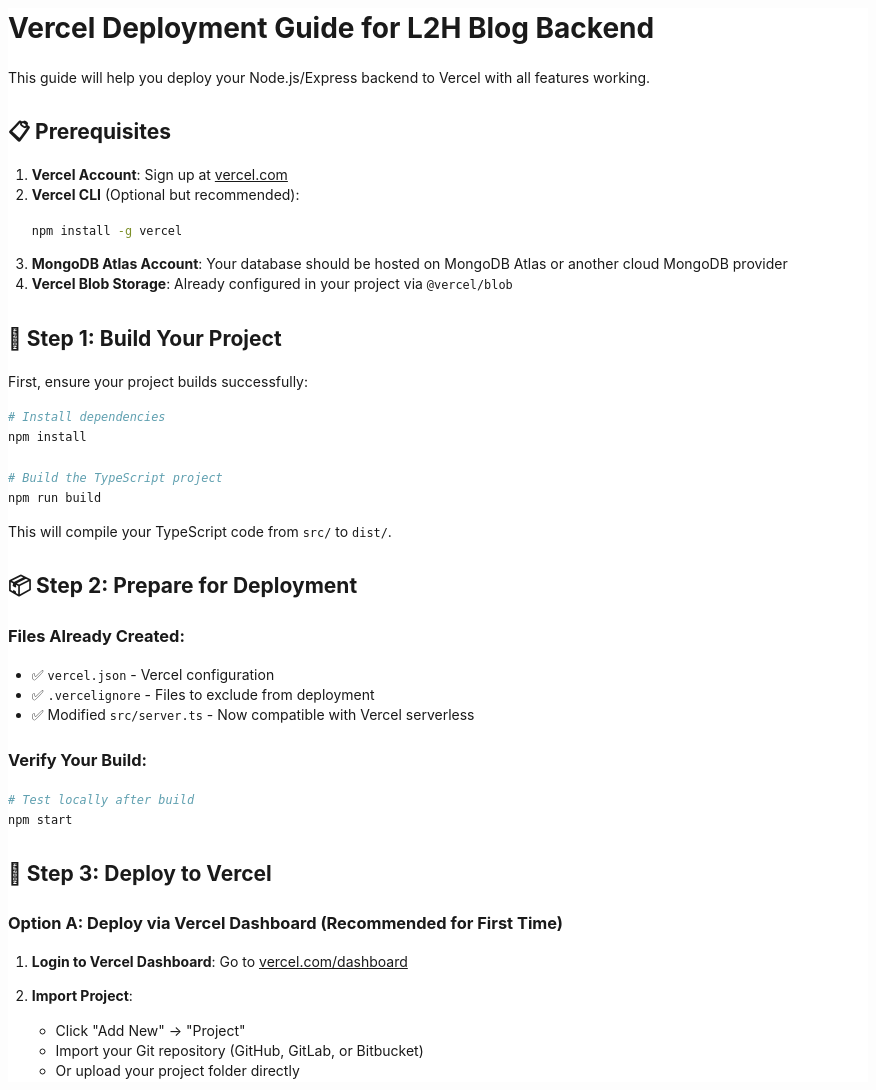 # Vercel Deployment Guide for L2H Blog Backend

This guide will help you deploy your Node.js/Express backend to Vercel with all features working.

## 📋 Prerequisites

1. **Vercel Account**: Sign up at [vercel.com](https://vercel.com)
2. **Vercel CLI** (Optional but recommended):
   ```bash
   npm install -g vercel
   ```
3. **MongoDB Atlas Account**: Your database should be hosted on MongoDB Atlas or another cloud MongoDB provider
4. **Vercel Blob Storage**: Already configured in your project via `@vercel/blob`

## 🔧 Step 1: Build Your Project

First, ensure your project builds successfully:

```bash
# Install dependencies
npm install

# Build the TypeScript project
npm run build
```

This will compile your TypeScript code from `src/` to `dist/`.

## 📦 Step 2: Prepare for Deployment

### Files Already Created:
- ✅ `vercel.json` - Vercel configuration
- ✅ `.vercelignore` - Files to exclude from deployment
- ✅ Modified `src/server.ts` - Now compatible with Vercel serverless

### Verify Your Build:
```bash
# Test locally after build
npm start
```

## 🚀 Step 3: Deploy to Vercel

### Option A: Deploy via Vercel Dashboard (Recommended for First Time)

1. **Login to Vercel Dashboard**: Go to [vercel.com/dashboard](https://vercel.com/dashboard)

2. **Import Project**:
   - Click "Add New" → "Project"
   - Import your Git repository (GitHub, GitLab, or Bitbucket)
   - Or upload your project folder directly
